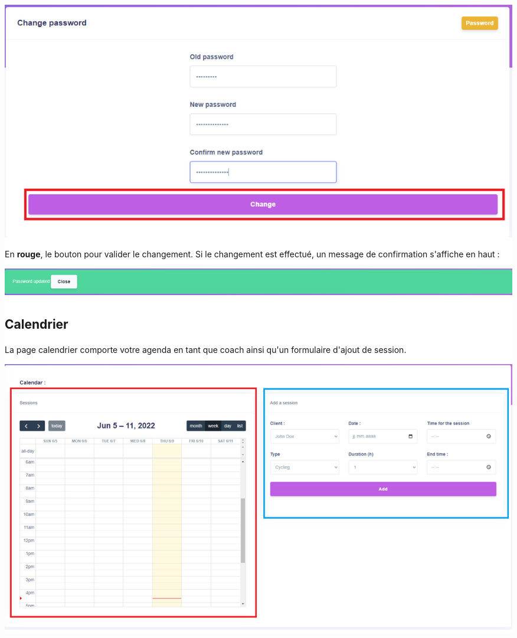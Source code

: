 ![Change password](./img/user_guide/change_password.PNG)

En **rouge**, le bouton pour valider le changement. Si le changement est effectué, un message de confirmation s'affiche en haut : 

![change pwd success](./img/user_guide/change_pwd_success.PNG)

## Calendrier
La page calendrier comporte votre agenda en tant que coach ainsi qu'un formulaire d'ajout de session.

![Calendar page](./img/user_guide/calendar.PNG)
